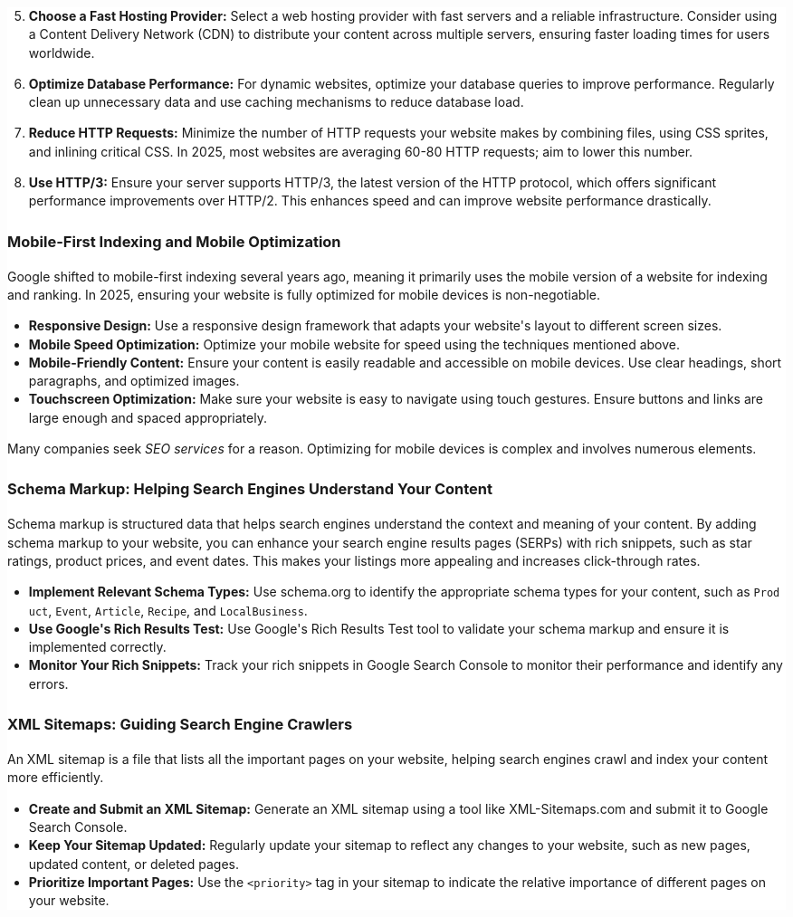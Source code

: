 5.  **Choose a Fast Hosting Provider:** Select a web hosting provider with fast servers and a reliable infrastructure. Consider using a Content Delivery Network (CDN) to distribute your content across multiple servers, ensuring faster loading times for users worldwide.

6.  **Optimize Database Performance:** For dynamic websites, optimize your database queries to improve performance. Regularly clean up unnecessary data and use caching mechanisms to reduce database load.

7.  **Reduce HTTP Requests:** Minimize the number of HTTP requests your website makes by combining files, using CSS sprites, and inlining critical CSS. In 2025, most websites are averaging 60-80 HTTP requests; aim to lower this number.

8.  **Use HTTP/3:** Ensure your server supports HTTP/3, the latest version of the HTTP protocol, which offers significant performance improvements over HTTP/2. This enhances speed and can improve website performance drastically.

### Mobile-First Indexing and Mobile Optimization

Google shifted to mobile-first indexing several years ago, meaning it primarily uses the mobile version of a website for indexing and ranking. In 2025, ensuring your website is fully optimized for mobile devices is non-negotiable.

*   **Responsive Design:** Use a responsive design framework that adapts your website's layout to different screen sizes.
*   **Mobile Speed Optimization:** Optimize your mobile website for speed using the techniques mentioned above.
*   **Mobile-Friendly Content:** Ensure your content is easily readable and accessible on mobile devices. Use clear headings, short paragraphs, and optimized images.
*   **Touchscreen Optimization:** Make sure your website is easy to navigate using touch gestures. Ensure buttons and links are large enough and spaced appropriately.

Many companies seek *SEO services* for a reason. Optimizing for mobile devices is complex and involves numerous elements.

### Schema Markup: Helping Search Engines Understand Your Content

Schema markup is structured data that helps search engines understand the context and meaning of your content. By adding schema markup to your website, you can enhance your search engine results pages (SERPs) with rich snippets, such as star ratings, product prices, and event dates. This makes your listings more appealing and increases click-through rates.

*   **Implement Relevant Schema Types:** Use schema.org to identify the appropriate schema types for your content, such as `Product`, `Event`, `Article`, `Recipe`, and `LocalBusiness`.
*   **Use Google's Rich Results Test:** Use Google's Rich Results Test tool to validate your schema markup and ensure it is implemented correctly.
*   **Monitor Your Rich Snippets:** Track your rich snippets in Google Search Console to monitor their performance and identify any errors.

### XML Sitemaps: Guiding Search Engine Crawlers

An XML sitemap is a file that lists all the important pages on your website, helping search engines crawl and index your content more efficiently.

*   **Create and Submit an XML Sitemap:** Generate an XML sitemap using a tool like XML-Sitemaps.com and submit it to Google Search Console.
*   **Keep Your Sitemap Updated:** Regularly update your sitemap to reflect any changes to your website, such as new pages, updated content, or deleted pages.
*   **Prioritize Important Pages:** Use the `<priority>` tag in your sitemap to indicate the relative importance of different pages on your website.

